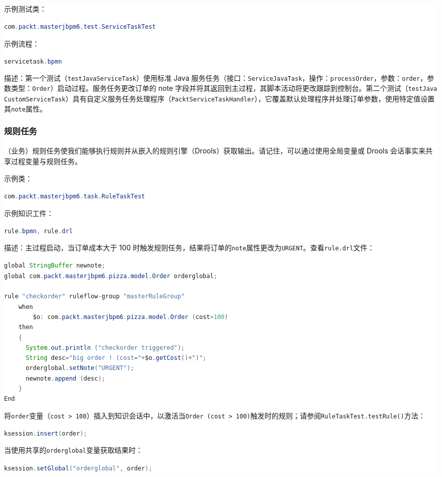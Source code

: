 示例测试类：

```java
com.packt.masterjbpm6.test.ServiceTaskTest
```

示例流程：

```java
servicetask.bpmn
```

描述：第一个测试（`testJavaServiceTask`）使用标准 Java 服务任务（接口：`ServiceJavaTask`，操作：`processOrder`，参数：`order`，参数类型：`Order`）启动过程。服务任务更改订单的 note 字段并将其返回到主过程，其脚本活动将更改跟踪到控制台。第二个测试（`testJavaCustomServiceTask`）具有自定义服务任务处理程序（`PacktServiceTaskHandler`），它覆盖默认处理程序并处理订单参数，使用特定值设置其`note`属性。

### 规则任务

（业务）规则任务使我们能够执行规则并从嵌入的规则引擎（Drools）获取输出。请记住，可以通过使用全局变量或 Drools 会话事实来共享过程变量与规则任务。

示例类：

```java
com.packt.masterjbpm6.task.RuleTaskTest
```

示例知识工件：

```java
rule.bpmn, rule.drl
```

描述：主过程启动，当订单成本大于 100 时触发规则任务，结果将订单的`note`属性更改为`URGENT`。查看`rule.drl`文件：

```java
global StringBuffer newnote;
global com.packt.masterjbpm6.pizza.model.Order orderglobal;

rule "checkorder" ruleflow-group "masterRuleGroup"
    when
        $o: com.packt.masterjbpm6.pizza.model.Order (cost>100)
    then
    {
      System.out.println ("checkorder triggered");
      String desc="big order ! (cost="+$o.getCost()+")";
      orderglobal.setNote("URGENT");
      newnote.append (desc);
    }
End
```

将`order`变量（`cost > 100`）插入到知识会话中，以激活当`Order (cost > 100)`触发时的规则；请参阅`RuleTaskTest.testRule()`方法：

```java
ksession.insert(order);
```

当使用共享的`orderglobal`变量获取结果时：

```java
ksession.setGlobal("orderglobal", order);
```
